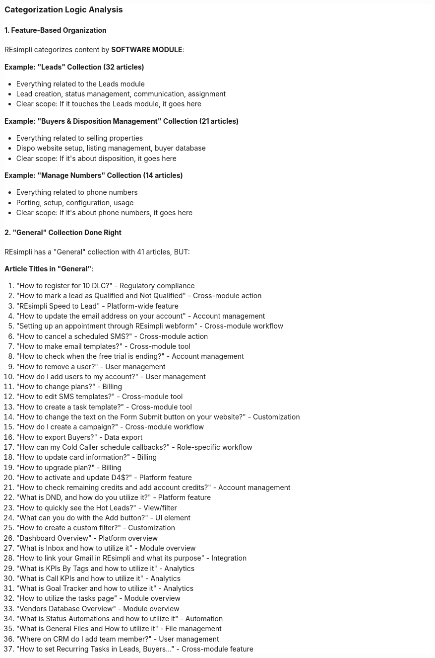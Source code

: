 ### Categorization Logic Analysis

#### 1. Feature-Based Organization

REsimpli categorizes content by **SOFTWARE MODULE**:

**Example: "Leads" Collection (32 articles)**
- Everything related to the Leads module
- Lead creation, status management, communication, assignment
- Clear scope: If it touches the Leads module, it goes here

**Example: "Buyers & Disposition Management" Collection (21 articles)**
- Everything related to selling properties
- Dispo website setup, listing management, buyer database
- Clear scope: If it's about disposition, it goes here

**Example: "Manage Numbers" Collection (14 articles)**
- Everything related to phone numbers
- Porting, setup, configuration, usage
- Clear scope: If it's about phone numbers, it goes here

#### 2. "General" Collection Done Right

REsimpli has a "General" collection with 41 articles, BUT:

**Article Titles in "General"**:
1. "How to register for 10 DLC?" - Regulatory compliance
2. "How to mark a lead as Qualified and Not Qualified" - Cross-module action
3. "REsimpli Speed to Lead" - Platform-wide feature
4. "How to update the email address on your account" - Account management
5. "Setting up an appointment through REsimpli webform" - Cross-module workflow
6. "How to cancel a scheduled SMS?" - Cross-module action
7. "How to make email templates?" - Cross-module tool
8. "How to check when the free trial is ending?" - Account management
9. "How to remove a user?" - User management
10. "How do I add users to my account?" - User management
11. "How to change plans?" - Billing
12. "How to edit SMS templates?" - Cross-module tool
13. "How to create a task template?" - Cross-module tool
14. "How to change the text on the Form Submit button on your website?" - Customization
15. "How do I create a campaign?" - Cross-module workflow
16. "How to export Buyers?" - Data export
17. "How can my Cold Caller schedule callbacks?" - Role-specific workflow
18. "How to update card information?" - Billing
19. "How to upgrade plan?" - Billing
20. "How to activate and update D4$?" - Platform feature
21. "How to check remaining credits and add account credits?" - Account management
22. "What is DND, and how do you utilize it?" - Platform feature
23. "How to quickly see the Hot Leads?" - View/filter
24. "What can you do with the Add button?" - UI element
25. "How to create a custom filter?" - Customization
26. "Dashboard Overview" - Platform overview
27. "What is Inbox and how to utilize it" - Module overview
28. "How to link your Gmail in REsimpli and what its purpose" - Integration
29. "What is KPIs By Tags and how to utilize it" - Analytics
30. "What is Call KPIs and how to utilize it" - Analytics
31. "What is Goal Tracker and how to utilize it" - Analytics
32. "How to utilize the tasks page" - Module overview
33. "Vendors Database Overview" - Module overview
34. "What is Status Automations and how to utilize it" - Automation
35. "What is General Files and How to utilize it" - File management
36. "Where on CRM do I add team member?" - User management
37. "How to set Recurring Tasks in Leads, Buyers..." - Cross-module feature
